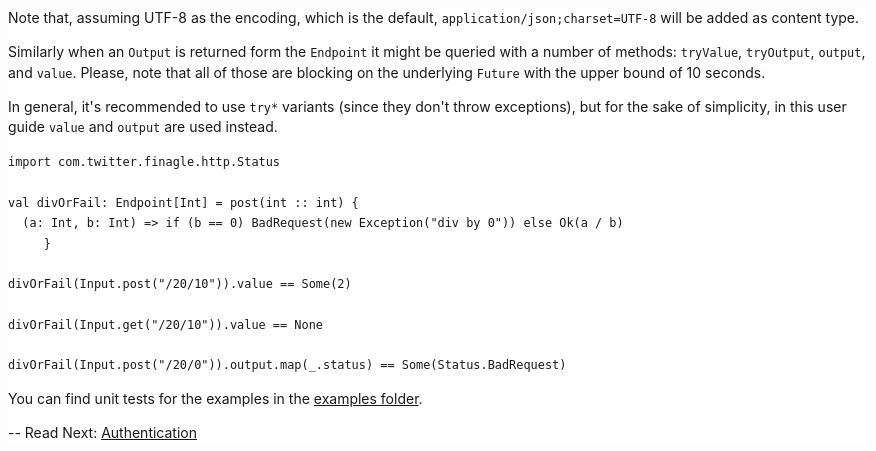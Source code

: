 Note that, assuming UTF-8 as the encoding, which is the default, `application/json;charset=UTF-8`
will be added as content type.

Similarly when an `Output` is returned form the `Endpoint` it might be queried with a number of
methods: `tryValue`, `tryOutput`, `output`, and `value`. Please, note that all of those are blocking
on the underlying `Future` with the upper bound of 10 seconds.

In general, it's recommended to use `try*` variants (since they don't throw exceptions), but for the
sake of simplicity, in this user guide `value` and `output` are used instead.

```tut:silent
import com.twitter.finagle.http.Status

val divOrFail: Endpoint[Int] = post(int :: int) { 
  (a: Int, b: Int) => if (b == 0) BadRequest(new Exception("div by 0")) else Ok(a / b)
     }

divOrFail(Input.post("/20/10")).value == Some(2)

divOrFail(Input.get("/20/10")).value == None

divOrFail(Input.post("/20/0")).output.map(_.status) == Some(Status.BadRequest)
```

You can find unit tests for the examples in the [examples folder][examples].

--
Read Next: [Authentication](auth.md)

[shapeless]: https://github.com/milessabin/shapeless
[hlist]: https://github.com/milessabin/shapeless/wiki/Feature-overview:-shapeless-2.0.0#heterogenous-lists
[coproduct]: https://github.com/milessabin/shapeless/wiki/Feature-overview:-shapeless-2.0.0#coproducts-and-discriminated-unions
[eval]: https://github.com/finagle/finch/tree/master/examples/src/main/scala/io/finch/eval
[examples]: https://github.com/finagle/finch/tree/master/examples/src/test/scala/io/finch
